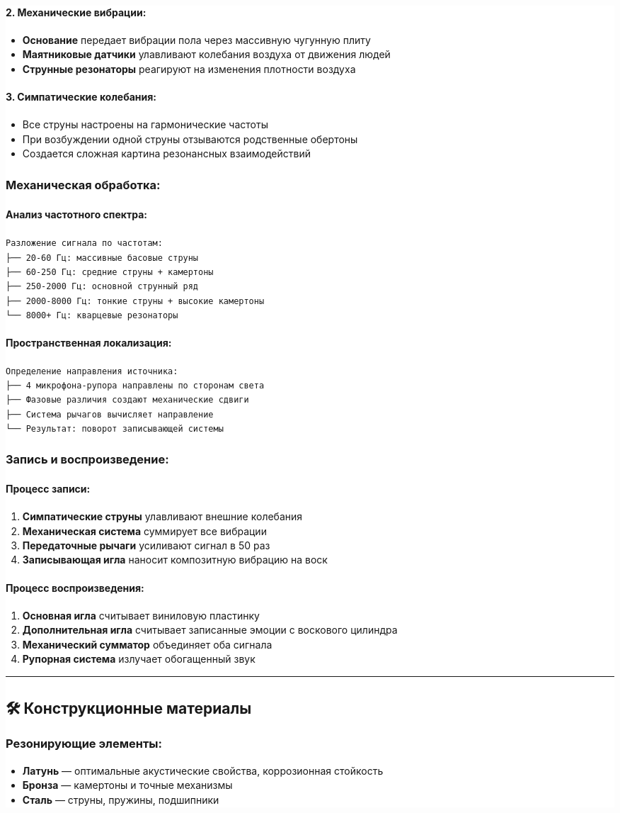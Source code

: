 #### 2. Механические вибрации:
- **Основание** передает вибрации пола через массивную чугунную плиту
- **Маятниковые датчики** улавливают колебания воздуха от движения людей
- **Струнные резонаторы** реагируют на изменения плотности воздуха

#### 3. Симпатические колебания:
- Все струны настроены на гармонические частоты
- При возбуждении одной струны отзываются родственные обертоны
- Создается сложная картина резонансных взаимодействий

### Механическая обработка:

#### Анализ частотного спектра:
```
Разложение сигнала по частотам:
├── 20-60 Гц: массивные басовые струны
├── 60-250 Гц: средние струны + камертоны
├── 250-2000 Гц: основной струнный ряд
├── 2000-8000 Гц: тонкие струны + высокие камертоны
└── 8000+ Гц: кварцевые резонаторы
```

#### Пространственная локализация:
```
Определение направления источника:
├── 4 микрофона-рупора направлены по сторонам света
├── Фазовые различия создают механические сдвиги
├── Система рычагов вычисляет направление
└── Результат: поворот записывающей системы
```

### Запись и воспроизведение:

#### Процесс записи:
1. **Симпатические струны** улавливают внешние колебания
2. **Механическая система** суммирует все вибрации
3. **Передаточные рычаги** усиливают сигнал в 50 раз
4. **Записывающая игла** наносит композитную вибрацию на воск

#### Процесс воспроизведения:
1. **Основная игла** считывает виниловую пластинку
2. **Дополнительная игла** считывает записанные эмоции с воскового цилиндра
3. **Механический сумматор** объединяет оба сигнала
4. **Рупорная система** излучает обогащенный звук

---

## 🛠️ Конструкционные материалы

### Резонирующие элементы:
- **Латунь** — оптимальные акустические свойства, коррозионная стойкость
- **Бронза** — камертоны и точные механизмы
- **Сталь** — струны, пружины, подшипники
